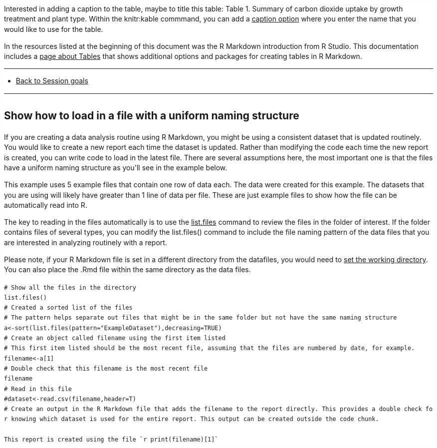 Interested in adding a caption to the table, maybe to title this table: Table 1. Summary of carbon dioxide uptake by growth treatment and plant type. Within the knitr:kable commmand, you can add a <a href="https://bookdown.org/yihui/rmarkdown-cookbook/kable.html#tab:kable-cap" target="_blank">caption option</a> where you enter the name that you would like to use for the table.

In the resources listed at the beginning of this document was the R Markdown introduction from R Studio. This documentation includes a <a href="https://rmarkdown.rstudio.com/lesson-7.html" target="_blank">page about Tables</a> that shows additional options and packages for creating tables in R Markdown.

<hr>

* [Back to Session goals](#session-goals)

<hr>

## Show how to load in a file with a uniform naming structure


If you are creating a data analysis routine using R Markdown, you might be using a consistent dataset that is updated routinely. You would like to create a new report each time the dataset is updated. Rather than modifying the code each time the new report is created, you can write code to load in the latest file. There are several assumptions here, the most important one is that the files have a uniform naming structure as you'll see in the example below.

This example uses 5 example files that contain one row of data each. The data were created for this example. The datasets that you are using will likely have greater than 1 line of data per file. These are just example files to show how the file can be automatically read into R.

The key to reading in the files automatically is to use the <a href="https://stat.ethz.ch/R-manual/R-devel/library/base/html/list.files.html" target="_blank">list.files</a> command to review the files in the folder of interest. If the folder contains files of several types, you can modify the list.files() command to include the file naming pattern of the data files that you are interested in analyzing routinely with a report.

Please note, if your R Markdown file is set in a different directory from the datafiles, you would need to <a href="https://bookdown.org/yihui/rmarkdown-cookbook/working-directory.html" target="_blank">set the working directory</a>. You can also place the .Rmd file within the same directory as the data files.

```
# Show all the files in the directory
list.files()
# Created a sorted list of the files
# The pattern helps separate out files that might be in the same folder but not have the same naming structure
a<-sort(list.files(pattern="ExampleDataset"),decreasing=TRUE)
# Create an object called filename using the first item listed
# This first item listed should be the most recent file, assuming that the files are numbered by date, for example.
filename<-a[1]
# Double check that this filename is the most recent file
filename
# Read in this file
#dataset<-read.csv(filename,header=T)
# Create an output in the R Markdown file that adds the filename to the report directly. This provides a double check for knowing which dataset is used for the entire report. This output can be created outside the code chunk.

This report is created using the file `r print(filename)[1]`
```
